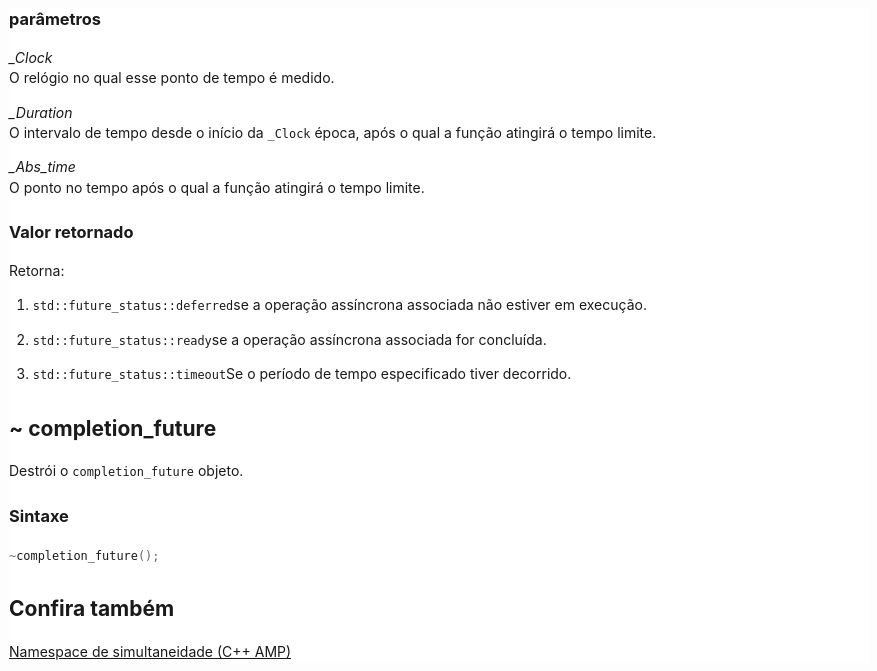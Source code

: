 ### <a name="parameters"></a>parâmetros

*_Clock*<br/>
O relógio no qual esse ponto de tempo é medido.

*_Duration*<br/>
O intervalo de tempo desde o início da `_Clock` época, após o qual a função atingirá o tempo limite.

*_Abs_time*<br/>
O ponto no tempo após o qual a função atingirá o tempo limite.

### <a name="return-value"></a>Valor retornado

Retorna:

1. `std::future_status::deferred`se a operação assíncrona associada não estiver em execução.

1. `std::future_status::ready`se a operação assíncrona associada for concluída.

1. `std::future_status::timeout`Se o período de tempo especificado tiver decorrido.

## <a name="completion_future"></a><a name="dtor"></a>~ completion_future

Destrói o `completion_future` objeto.

### <a name="syntax"></a>Sintaxe

```cpp
~completion_future();
```

## <a name="see-also"></a>Confira também

[Namespace de simultaneidade (C++ AMP)](concurrency-namespace-cpp-amp.md)
